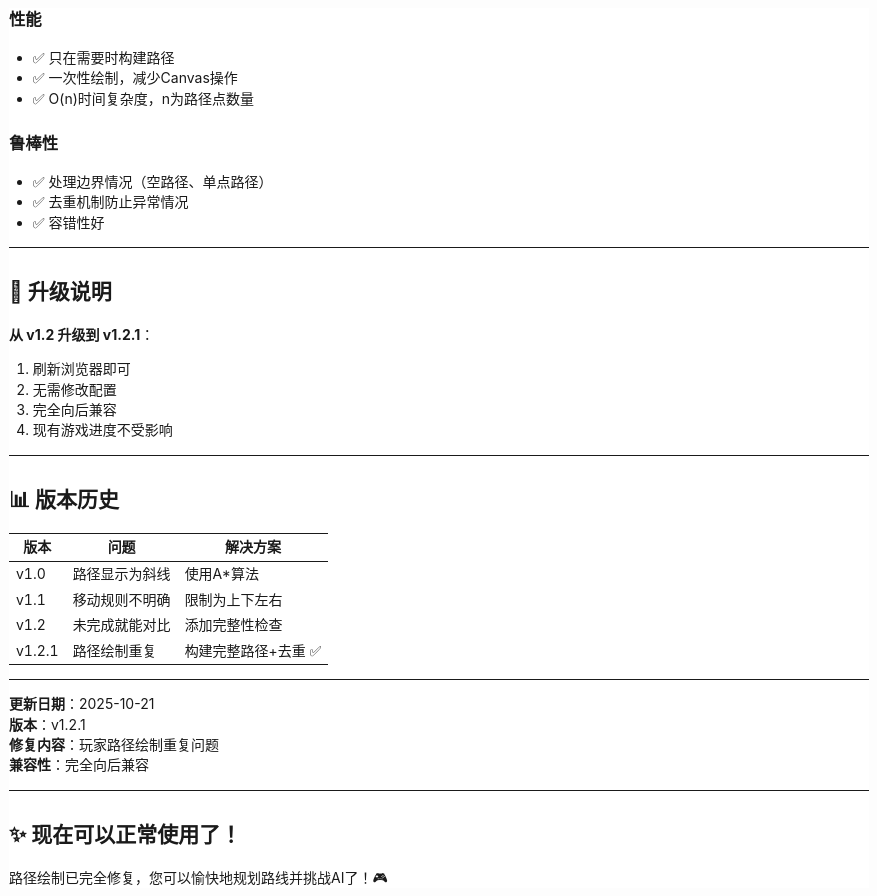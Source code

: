 ### 性能
- ✅ 只在需要时构建路径
- ✅ 一次性绘制，减少Canvas操作
- ✅ O(n)时间复杂度，n为路径点数量

### 鲁棒性
- ✅ 处理边界情况（空路径、单点路径）
- ✅ 去重机制防止异常情况
- ✅ 容错性好

---

## 🚀 升级说明

**从 v1.2 升级到 v1.2.1**：

1. 刷新浏览器即可
2. 无需修改配置
3. 完全向后兼容
4. 现有游戏进度不受影响

---

## 📊 版本历史

| 版本 | 问题 | 解决方案 |
|------|------|----------|
| v1.0 | 路径显示为斜线 | 使用A*算法 |
| v1.1 | 移动规则不明确 | 限制为上下左右 |
| v1.2 | 未完成就能对比 | 添加完整性检查 |
| v1.2.1 | 路径绘制重复 | 构建完整路径+去重 ✅ |

---

**更新日期**：2025-10-21  
**版本**：v1.2.1  
**修复内容**：玩家路径绘制重复问题  
**兼容性**：完全向后兼容

---

## ✨ 现在可以正常使用了！

路径绘制已完全修复，您可以愉快地规划路线并挑战AI了！🎮

